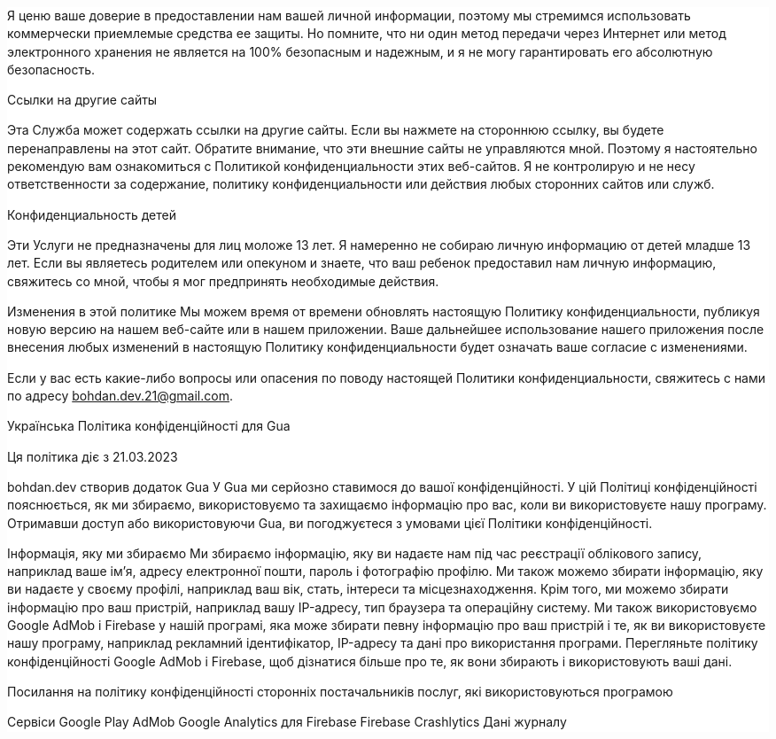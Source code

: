Я ценю ваше доверие в предоставлении нам вашей личной информации, поэтому мы стремимся использовать коммерчески приемлемые средства ее защиты. Но помните, что ни один метод передачи через Интернет или метод электронного хранения не является на 100% безопасным и надежным, и я не могу гарантировать его абсолютную безопасность.

Ссылки на другие сайты

Эта Служба может содержать ссылки на другие сайты. Если вы нажмете на стороннюю ссылку, вы будете перенаправлены на этот сайт. Обратите внимание, что эти внешние сайты не управляются мной. Поэтому я настоятельно рекомендую вам ознакомиться с Политикой конфиденциальности этих веб-сайтов. Я не контролирую и не несу ответственности за содержание, политику конфиденциальности или действия любых сторонних сайтов или служб.

Конфиденциальность детей

Эти Услуги не предназначены для лиц моложе 13 лет. Я намеренно не собираю личную информацию от детей младше 13 лет. Если вы являетесь родителем или опекуном и знаете, что ваш ребенок предоставил нам личную информацию, свяжитесь со мной, чтобы я мог предпринять необходимые действия.

Изменения в этой политике
Мы можем время от времени обновлять настоящую Политику конфиденциальности, публикуя новую версию на нашем веб-сайте или в нашем приложении. Ваше дальнейшее использование нашего приложения после внесения любых изменений в настоящую Политику конфиденциальности будет означать ваше согласие с изменениями.

Если у вас есть какие-либо вопросы или опасения по поводу настоящей Политики конфиденциальности, свяжитесь с нами по адресу bohdan.dev.21@gmail.com.

Українська 
Політика конфіденційності для Gua

Ця політика діє з 21.03.2023

bohdan.dev створив додаток Gua
У Gua ми серйозно ставимося до вашої конфіденційності. У цій Політиці конфіденційності пояснюється, як ми збираємо, використовуємо та захищаємо інформацію про вас, коли ви використовуєте нашу програму. Отримавши доступ або використовуючи Gua, ви погоджуєтеся з умовами цієї Політики конфіденційності.

Інформація, яку ми збираємо
Ми збираємо інформацію, яку ви надаєте нам під час реєстрації облікового запису, наприклад ваше ім’я, адресу електронної пошти, пароль і фотографію профілю. Ми також можемо збирати інформацію, яку ви надаєте у своєму профілі, наприклад ваш вік, стать, інтереси та місцезнаходження. Крім того, ми можемо збирати інформацію про ваш пристрій, наприклад вашу IP-адресу, тип браузера та операційну систему.
Ми також використовуємо Google AdMob і Firebase у нашій програмі, яка може збирати певну інформацію про ваш пристрій і те, як ви використовуєте нашу програму, наприклад рекламний ідентифікатор, IP-адресу та дані про використання програми. Перегляньте політику конфіденційності Google AdMob і Firebase, щоб дізнатися більше про те, як вони збирають і використовують ваші дані.

Посилання на політику конфіденційності сторонніх постачальників послуг, які використовуються програмою

Сервіси Google Play
AdMob
Google Analytics для Firebase
Firebase Crashlytics
Дані журналу

